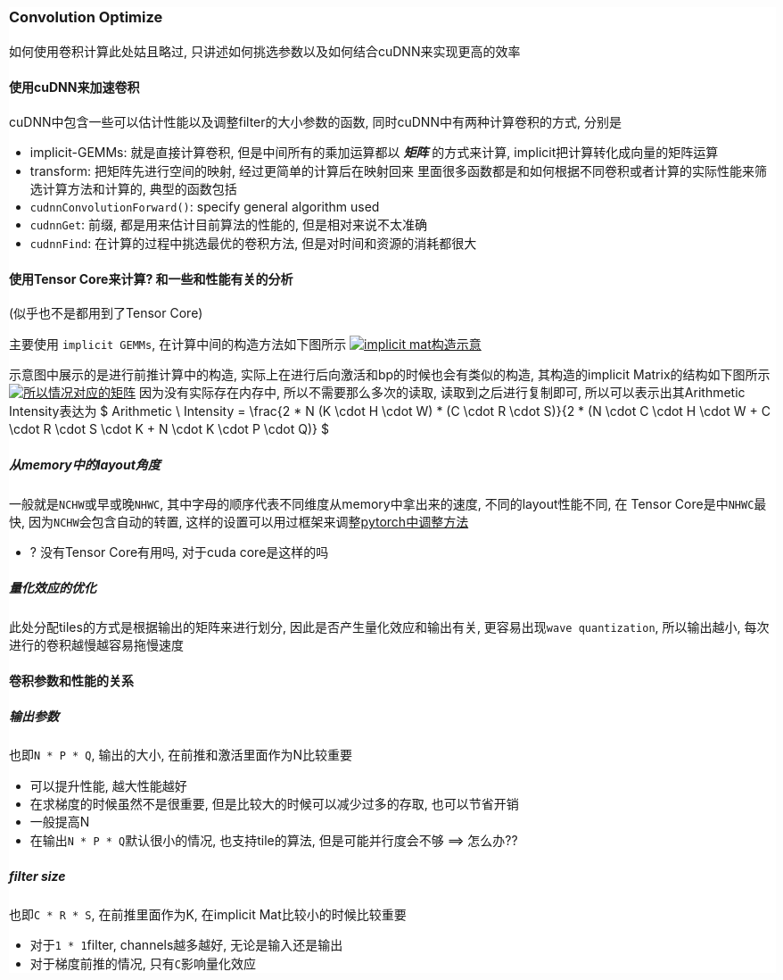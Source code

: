 ### Convolution Optimize

如何使用卷积计算此处姑且略过, 只讲述如何挑选参数以及如何结合cuDNN来实现更高的效率

#### 使用cuDNN来加速卷积

cuDNN中包含一些可以估计性能以及调整filter的大小参数的函数, 同时cuDNN中有两种计算卷积的方式, 分别是
* implicit-GEMMs: 就是直接计算卷积, 但是中间所有的乘加运算都以 ***矩阵*** 的方式来计算, implicit把计算转化成向量的矩阵运算
* transform: 把矩阵先进行空间的映射, 经过更简单的计算后在映射回来
里面很多函数都是和如何根据不同卷积或者计算的实际性能来筛选计算方法和计算的, 典型的函数包括
* `cudnnConvolutionForward()`: specify general algorithm used
* `cudnnGet`: 前缀, 都是用来估计目前算法的性能的, 但是相对来说不太准确
* `cudnnFind`: 在计算的过程中挑选最优的卷积方法, 但是对时间和资源的消耗都很大

#### 使用Tensor Core来计算? 和一些和性能有关的分析
(似乎也不是都用到了Tensor Core)

主要使用 `implicit GEMMs`, 在计算中间的构造方法如下图所示
[![implicit mat构造示意](https://s1.ax1x.com/2022/11/27/zUFfZq.png)](https://imgse.com/i/zUFfZq)

示意图中展示的是进行前推计算中的构造, 实际上在进行后向激活和bp的时候也会有类似的构造, 其构造的implicit Matrix的结构如下图所示
[![所以情况对应的矩阵](https://s1.ax1x.com/2022/11/27/zUFbQJ.png)](https://imgse.com/i/zUFbQJ)
因为没有实际存在内存中, 所以不需要那么多次的读取, 读取到之后进行复制即可, 所以可以表示出其Arithmetic Intensity表达为
$
Arithmetic \ Intensity = \frac{2 * N (K \cdot H \cdot W) * (C \cdot R \cdot S)}{2 * (N \cdot C \cdot H \cdot W + C \cdot R \cdot S \cdot K + N \cdot K \cdot P \cdot Q)}
$

##### 从memory中的layout角度

一般就是`NCHW`或早或晚`NHWC`, 其中字母的顺序代表不同维度从memory中拿出来的速度, 不同的layout性能不同, 在 Tensor Core是中`NHWC`最快, 因为`NCHW`会包含自动的转置, 这样的设置可以用过框架来调整[pytorch中调整方法](https://pytorch.org/tutorials/intermediate/memory_format_tutorial.html)

* ? 没有Tensor Core有用吗, 对于cuda core是这样的吗

##### 量化效应的优化

此处分配tiles的方式是根据输出的矩阵来进行划分, 因此是否产生量化效应和输出有关, 更容易出现`wave quantization`, 所以输出越小, 每次进行的卷积越慢越容易拖慢速度

#### 卷积参数和性能的关系

##### 输出参数

也即`N * P * Q`, 输出的大小, 在前推和激活里面作为N比较重要
* 可以提升性能, 越大性能越好
* 在求梯度的时候虽然不是很重要, 但是比较大的时候可以减少过多的存取, 也可以节省开销
* 一般提高N
* 在输出`N * P * Q`默认很小的情况, 也支持tile的算法, 但是可能并行度会不够 ==> 怎么办??

##### filter size

也即`C * R * S`, 在前推里面作为K, 在implicit Mat比较小的时候比较重要
* 对于`1 * 1`filter, channels越多越好, 无论是输入还是输出
* 对于梯度前推的情况, 只有`C`影响量化效应
 